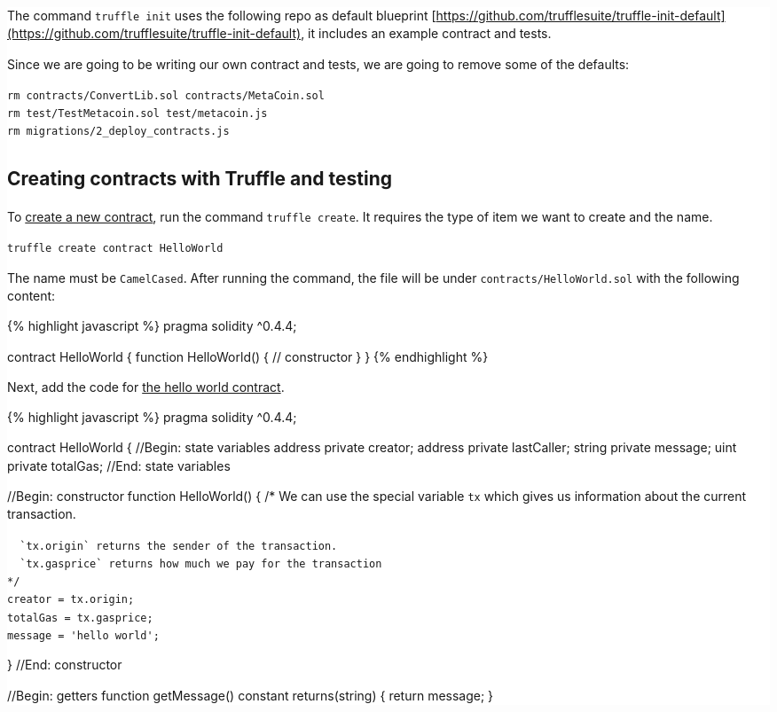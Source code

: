 The command `truffle init` uses the following repo as default blueprint [https://github.com/trufflesuite/truffle-init-default](https://github.com/trufflesuite/truffle-init-default), it includes an example contract and tests.

Since we are going to be writing our own contract and tests, we are going to remove some of the defaults:

```
rm contracts/ConvertLib.sol contracts/MetaCoin.sol
rm test/TestMetacoin.sol test/metacoin.js
rm migrations/2_deploy_contracts.js
```

## Creating contracts with Truffle and testing

To [create a new contract](http://truffleframework.com/docs/advanced/commands#create-contract), run the command `truffle create`. It
requires the type of item we want to create and the name.

```
truffle create contract HelloWorld
```

The name must be `CamelCased`. After running the command, the file will be under `contracts/HelloWorld.sol` with the following content:

{% highlight javascript %}
pragma solidity ^0.4.4;

contract HelloWorld {
  function HelloWorld() {
    // constructor
  }
}
{% endhighlight %}

Next, add the code for [the hello world contract](/blog/2017/06/13/smart-contracts-for-the-impatient/).

{% highlight javascript %}
pragma solidity ^0.4.4;

contract HelloWorld {
  //Begin: state variables
  address private creator;
  address private lastCaller;
  string private message;
  uint private totalGas;
  //End: state variables

  //Begin: constructor
  function HelloWorld() {
    /*
      We can use the special variable `tx` which gives us information
      about the current transaction.

      `tx.origin` returns the sender of the transaction.
      `tx.gasprice` returns how much we pay for the transaction
    */
    creator = tx.origin;
    totalGas = tx.gasprice;
    message = 'hello world';
  }
  //End: constructor

  //Begin: getters
  function getMessage() constant returns(string) {
    return message;
  }
